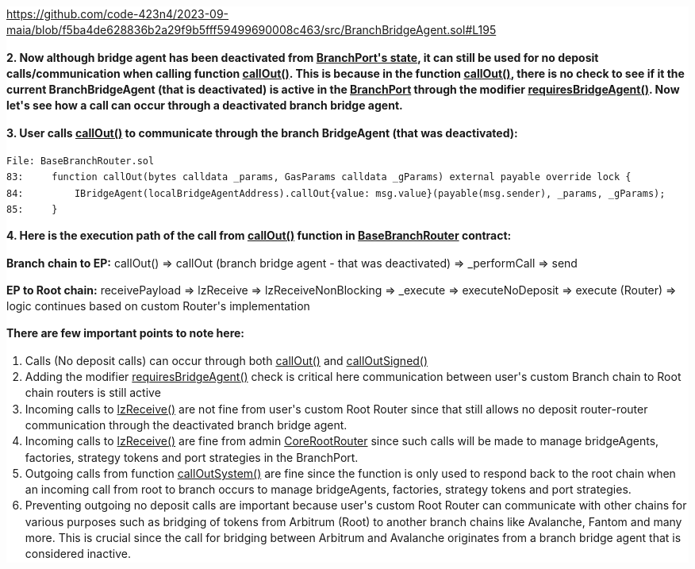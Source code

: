 https://github.com/code-423n4/2023-09-maia/blob/f5ba4de628836b2a29f9b5fff59499690008c463/src/BranchBridgeAgent.sol#L195

**2. Now although bridge agent has been deactivated from [BranchPort's state](https://github.com/code-423n4/2023-09-maia/blob/f5ba4de628836b2a29f9b5fff59499690008c463/src/BranchPort.sol#L356), it can still be used for no deposit calls/communication when calling function [callOut()](https://github.com/code-423n4/2023-09-maia/blob/f5ba4de628836b2a29f9b5fff59499690008c463/src/BranchBridgeAgent.sol#L195). This is because in the function [callOut()](https://github.com/code-423n4/2023-09-maia/blob/f5ba4de628836b2a29f9b5fff59499690008c463/src/BranchBridgeAgent.sol#L195), there is no check to see if it the current BranchBridgeAgent (that is deactivated) is active in the [BranchPort](https://github.com/code-423n4/2023-09-maia/blob/f5ba4de628836b2a29f9b5fff59499690008c463/src/BranchPort.sol#L547C1-L550C6) through the modifier [requiresBridgeAgent()](https://github.com/code-423n4/2023-09-maia/blob/f5ba4de628836b2a29f9b5fff59499690008c463/src/BranchPort.sol#L547C1-L550C6). Now let's see how a call can occur through a deactivated branch bridge agent.**

**3. User calls [callOut()](https://github.com/code-423n4/2023-09-maia/blob/f5ba4de628836b2a29f9b5fff59499690008c463/src/BaseBranchRouter.sol#L83) to communicate through the branch BridgeAgent (that was deactivated):**

```solidity
File: BaseBranchRouter.sol
83:     function callOut(bytes calldata _params, GasParams calldata _gParams) external payable override lock {
84:         IBridgeAgent(localBridgeAgentAddress).callOut{value: msg.value}(payable(msg.sender), _params, _gParams);
85:     }
```

**4. Here is the execution path of the call from [callOut()](https://github.com/code-423n4/2023-09-maia/blob/f5ba4de628836b2a29f9b5fff59499690008c463/src/BaseBranchRouter.sol#L83) function in [BaseBranchRouter](https://github.com/code-423n4/2023-09-maia/blob/main/src/BaseBranchRouter.sol) contract:**

**Branch chain to EP:**
callOut() => callOut (branch bridge agent - that was deactivated) => _performCall => send

**EP to Root chain:**
receivePayload => lzReceive => lzReceiveNonBlocking => _execute => executeNoDeposit => execute (Router) => logic continues based on custom Router's implementation

**There are few important points to note here:**
1. Calls (No deposit calls) can occur through both [callOut()](https://github.com/code-423n4/2023-09-maia/blob/f5ba4de628836b2a29f9b5fff59499690008c463/src/BranchBridgeAgent.sol#L195) and [callOutSigned()](https://github.com/code-423n4/2023-09-maia/blob/f5ba4de628836b2a29f9b5fff59499690008c463/src/BranchBridgeAgent.sol#L262)
2. Adding the modifier [requiresBridgeAgent()](https://github.com/code-423n4/2023-09-maia/blob/f5ba4de628836b2a29f9b5fff59499690008c463/src/BranchPort.sol#L547C1-L550C6) check is critical here communication between user's custom Branch chain to Root chain routers is still active
3. Incoming calls to [lzReceive()](https://github.com/code-423n4/2023-09-maia/blob/f5ba4de628836b2a29f9b5fff59499690008c463/src/BranchBridgeAgent.sol#L578) are not fine from user's custom Root Router since that still allows no deposit router-router communication through the deactivated branch bridge agent.
4. Incoming calls to [lzReceive()](https://github.com/code-423n4/2023-09-maia/blob/f5ba4de628836b2a29f9b5fff59499690008c463/src/BranchBridgeAgent.sol#L578) are fine from admin [CoreRootRouter](https://github.com/code-423n4/2023-09-maia/blob/main/src/CoreRootRouter.sol#L186) since such calls will be made to manage bridgeAgents, factories, strategy tokens and port strategies in the BranchPort.
5. Outgoing calls from function [callOutSystem()](https://github.com/code-423n4/2023-09-maia/blob/f5ba4de628836b2a29f9b5fff59499690008c463/src/BranchBridgeAgent.sol#L180) are fine since the function is only used to respond back to the root chain when an incoming call from root to branch occurs to manage bridgeAgents, factories, strategy tokens and port strategies.
6. Preventing outgoing no deposit calls are important because user's custom Root Router can communicate with other chains for various purposes such as bridging of tokens from Arbitrum (Root) to another branch chains like Avalanche, Fantom and many more. This is crucial since the call for bridging between Arbitrum and Avalanche originates from a branch bridge agent that is considered inactive.
